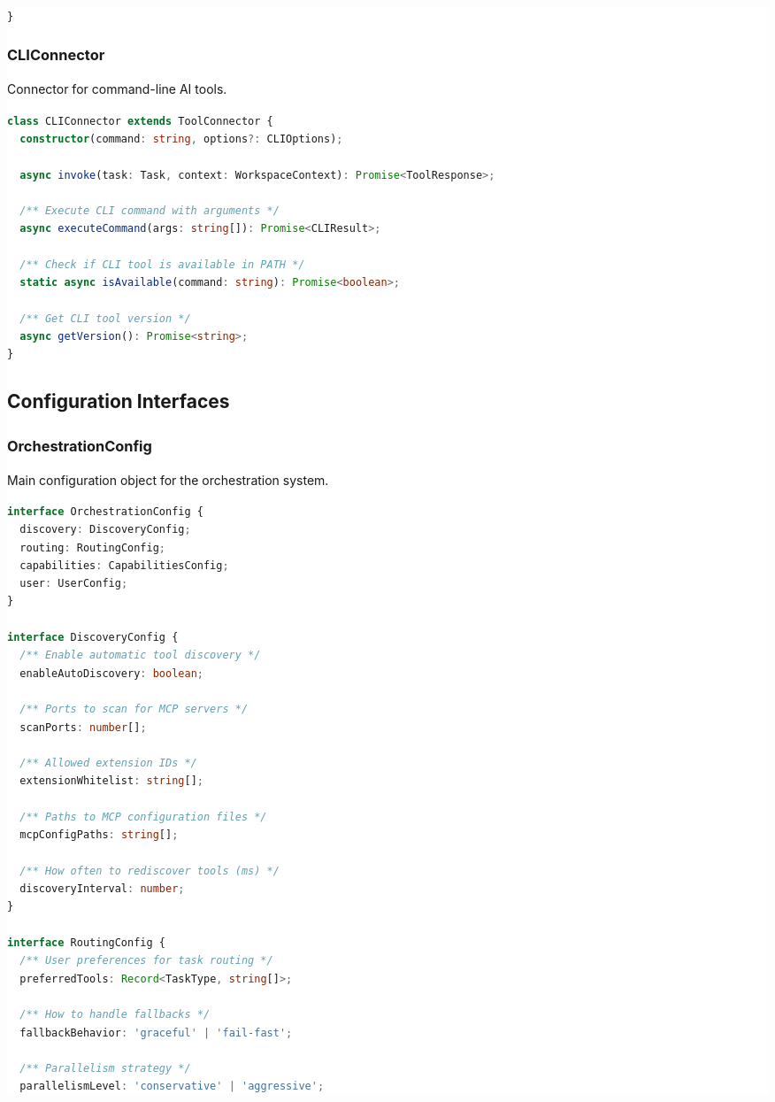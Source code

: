 ```typescript
}
```

### CLIConnector

Connector for command-line AI tools.

```typescript
class CLIConnector extends ToolConnector {
  constructor(command: string, options?: CLIOptions);

  async invoke(task: Task, context: WorkspaceContext): Promise<ToolResponse>;

  /** Execute CLI command with arguments */
  async executeCommand(args: string[]): Promise<CLIResult>;

  /** Check if CLI tool is available in PATH */
  static async isAvailable(command: string): Promise<boolean>;

  /** Get CLI tool version */
  async getVersion(): Promise<string>;
}
```

## Configuration Interfaces

### OrchestrationConfig

Main configuration object for the orchestration system.

```typescript
interface OrchestrationConfig {
  discovery: DiscoveryConfig;
  routing: RoutingConfig;
  capabilities: CapabilitiesConfig;
  user: UserConfig;
}

interface DiscoveryConfig {
  /** Enable automatic tool discovery */
  enableAutoDiscovery: boolean;

  /** Ports to scan for MCP servers */
  scanPorts: number[];

  /** Allowed extension IDs */
  extensionWhitelist: string[];

  /** Paths to MCP configuration files */
  mcpConfigPaths: string[];

  /** How often to rediscover tools (ms) */
  discoveryInterval: number;
}

interface RoutingConfig {
  /** User preferences for task routing */
  preferredTools: Record<TaskType, string[]>;

  /** How to handle fallbacks */
  fallbackBehavior: 'graceful' | 'fail-fast';

  /** Parallelism strategy */
  parallelismLevel: 'conservative' | 'aggressive';
```